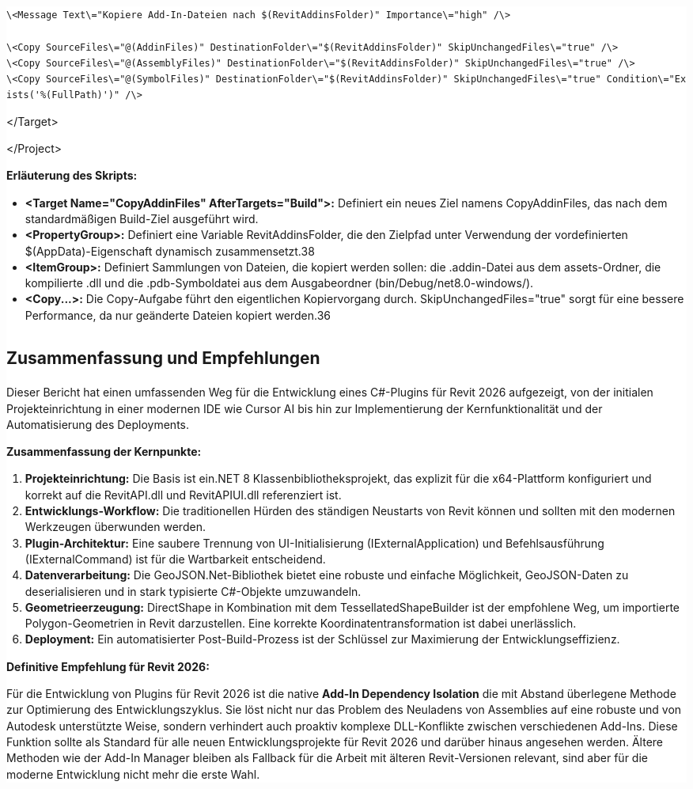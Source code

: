     \<Message Text\="Kopiere Add-In-Dateien nach $(RevitAddinsFolder)" Importance\="high" /\>  
      
    \<Copy SourceFiles\="@(AddinFiles)" DestinationFolder\="$(RevitAddinsFolder)" SkipUnchangedFiles\="true" /\>  
    \<Copy SourceFiles\="@(AssemblyFiles)" DestinationFolder\="$(RevitAddinsFolder)" SkipUnchangedFiles\="true" /\>  
    \<Copy SourceFiles\="@(SymbolFiles)" DestinationFolder\="$(RevitAddinsFolder)" SkipUnchangedFiles\="true" Condition\="Exists('%(FullPath)')" /\>  
  \</Target\>

\</Project\>

**Erläuterung des Skripts:**

* **\<Target Name="CopyAddinFiles" AfterTargets="Build"\>:** Definiert ein neues Ziel namens CopyAddinFiles, das nach dem standardmäßigen Build-Ziel ausgeführt wird.  
* **\<PropertyGroup\>:** Definiert eine Variable RevitAddinsFolder, die den Zielpfad unter Verwendung der vordefinierten $(AppData)-Eigenschaft dynamisch zusammensetzt.38  
* **\<ItemGroup\>:** Definiert Sammlungen von Dateien, die kopiert werden sollen: die .addin-Datei aus dem assets-Ordner, die kompilierte .dll und die .pdb-Symboldatei aus dem Ausgabeordner (bin/Debug/net8.0-windows/).  
* **\<Copy...\>:** Die Copy-Aufgabe führt den eigentlichen Kopiervorgang durch. SkipUnchangedFiles="true" sorgt für eine bessere Performance, da nur geänderte Dateien kopiert werden.36

## **Zusammenfassung und Empfehlungen**

Dieser Bericht hat einen umfassenden Weg für die Entwicklung eines C\#-Plugins für Revit 2026 aufgezeigt, von der initialen Projekteinrichtung in einer modernen IDE wie Cursor AI bis hin zur Implementierung der Kernfunktionalität und der Automatisierung des Deployments.

**Zusammenfassung der Kernpunkte:**

1. **Projekteinrichtung:** Die Basis ist ein.NET 8 Klassenbibliotheksprojekt, das explizit für die x64-Plattform konfiguriert und korrekt auf die RevitAPI.dll und RevitAPIUI.dll referenziert ist.  
2. **Entwicklungs-Workflow:** Die traditionellen Hürden des ständigen Neustarts von Revit können und sollten mit den modernen Werkzeugen überwunden werden.  
3. **Plugin-Architektur:** Eine saubere Trennung von UI-Initialisierung (IExternalApplication) und Befehlsausführung (IExternalCommand) ist für die Wartbarkeit entscheidend.  
4. **Datenverarbeitung:** Die GeoJSON.Net-Bibliothek bietet eine robuste und einfache Möglichkeit, GeoJSON-Daten zu deserialisieren und in stark typisierte C\#-Objekte umzuwandeln.  
5. **Geometrieerzeugung:** DirectShape in Kombination mit dem TessellatedShapeBuilder ist der empfohlene Weg, um importierte Polygon-Geometrien in Revit darzustellen. Eine korrekte Koordinatentransformation ist dabei unerlässlich.  
6. **Deployment:** Ein automatisierter Post-Build-Prozess ist der Schlüssel zur Maximierung der Entwicklungseffizienz.

**Definitive Empfehlung für Revit 2026:**

Für die Entwicklung von Plugins für Revit 2026 ist die native **Add-In Dependency Isolation** die mit Abstand überlegene Methode zur Optimierung des Entwicklungszyklus. Sie löst nicht nur das Problem des Neuladens von Assemblies auf eine robuste und von Autodesk unterstützte Weise, sondern verhindert auch proaktiv komplexe DLL-Konflikte zwischen verschiedenen Add-Ins. Diese Funktion sollte als Standard für alle neuen Entwicklungsprojekte für Revit 2026 und darüber hinaus angesehen werden. Ältere Methoden wie der Add-In Manager bleiben als Fallback für die Arbeit mit älteren Revit-Versionen relevant, sind aber für die moderne Entwicklung nicht mehr die erste Wahl.
